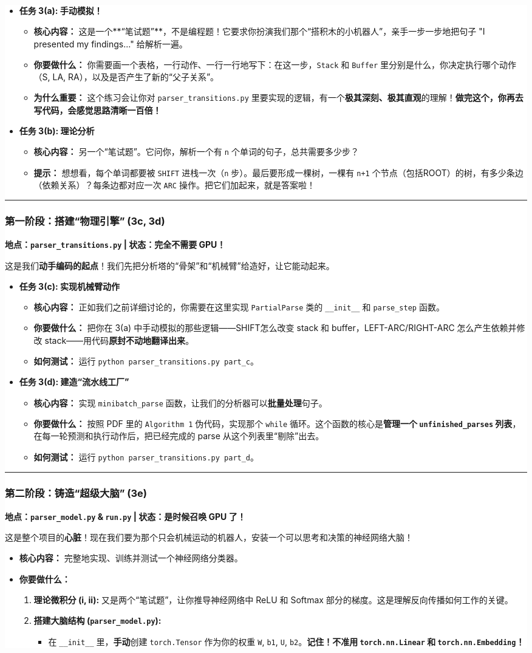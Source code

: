 - **任务 3(a): 手动模拟！**
    
    - **核心内容：** 这是一个**“笔试题”**，不是编程题！它要求你扮演我们那个“搭积木的小机器人”，亲手一步一步地把句子 "I presented my findings..." 给解析一遍。
        
    - **你要做什么：** 你需要画一个表格，一行动作、一行一行地写下：在这一步，`Stack` 和 `Buffer` 里分别是什么，你决定执行哪个动作（S, LA, RA），以及是否产生了新的“父子关系”。
        
    - **为什么重要：** 这个练习会让你对 `parser_transitions.py` 里要实现的逻辑，有一个**极其深刻、极其直观**的理解！**做完这个，你再去写代码，会感觉思路清晰一百倍！**
        
- **任务 3(b): 理论分析**
    
    - **核心内容：** 另一个“笔试题”。它问你，解析一个有 `n` 个单词的句子，总共需要多少步？
        
    - **提示：** 想想看，每个单词都要被 `SHIFT` 进栈一次（`n` 步）。最后要形成一棵树，一棵有 `n+1` 个节点（包括ROOT）的树，有多少条边（依赖关系）？每条边都对应一次 `ARC` 操作。把它们加起来，就是答案啦！
        

---

### **第一阶段：搭建“物理引擎” (3c, 3d)**

**地点：`parser_transitions.py` | 状态：完全不需要 GPU！**

这是我们**动手编码的起点**！我们先把分析塔的“骨架”和“机械臂”给造好，让它能动起来。

- **任务 3(c): 实现机械臂动作**
    
    - **核心内容：** 正如我们之前详细讨论的，你需要在这里实现 `PartialParse` 类的 `__init__` 和 `parse_step` 函数。
        
    - **你要做什么：** 把你在 3(a) 中手动模拟的那些逻辑——SHIFT怎么改变 stack 和 buffer，LEFT-ARC/RIGHT-ARC 怎么产生依赖并修改 stack——用代码**原封不动地翻译出来**。
        
    - **如何测试：** 运行 `python parser_transitions.py part_c`。
        
- **任务 3(d): 建造“流水线工厂”**
    
    - **核心内容：** 实现 `minibatch_parse` 函数，让我们的分析器可以**批量处理**句子。
        
    - **你要做什么：** 按照 PDF 里的 `Algorithm 1` 伪代码，实现那个 `while` 循环。这个函数的核心是**管理一个 `unfinished_parses` 列表**，在每一轮预测和执行动作后，把已经完成的 parse 从这个列表里“剔除”出去。
        
    - **如何测试：** 运行 `python parser_transitions.py part_d`。
        

---

### **第二阶段：铸造“超级大脑” (3e)**

**地点：`parser_model.py` & `run.py` | 状态：是时候召唤 GPU 了！**

这是整个项目的**心脏**！现在我们要为那个只会机械运动的机器人，安装一个可以思考和决策的神经网络大脑！

- **核心内容：** 完整地实现、训练并测试一个神经网络分类器。
    
- **你要做什么：**
    
    1. **理论微积分 (i, ii):** 又是两个“笔试题”，让你推导神经网络中 ReLU 和 Softmax 部分的梯度。这是理解反向传播如何工作的关键。
        
    2. **搭建大脑结构 (`parser_model.py`):**
        
        - 在 `__init__` 里，**手动**创建 `torch.Tensor` 作为你的权重 `W`, `b1`, `U`, `b2`。**记住！不准用 `torch.nn.Linear` 和 `torch.nn.Embedding`！**
            